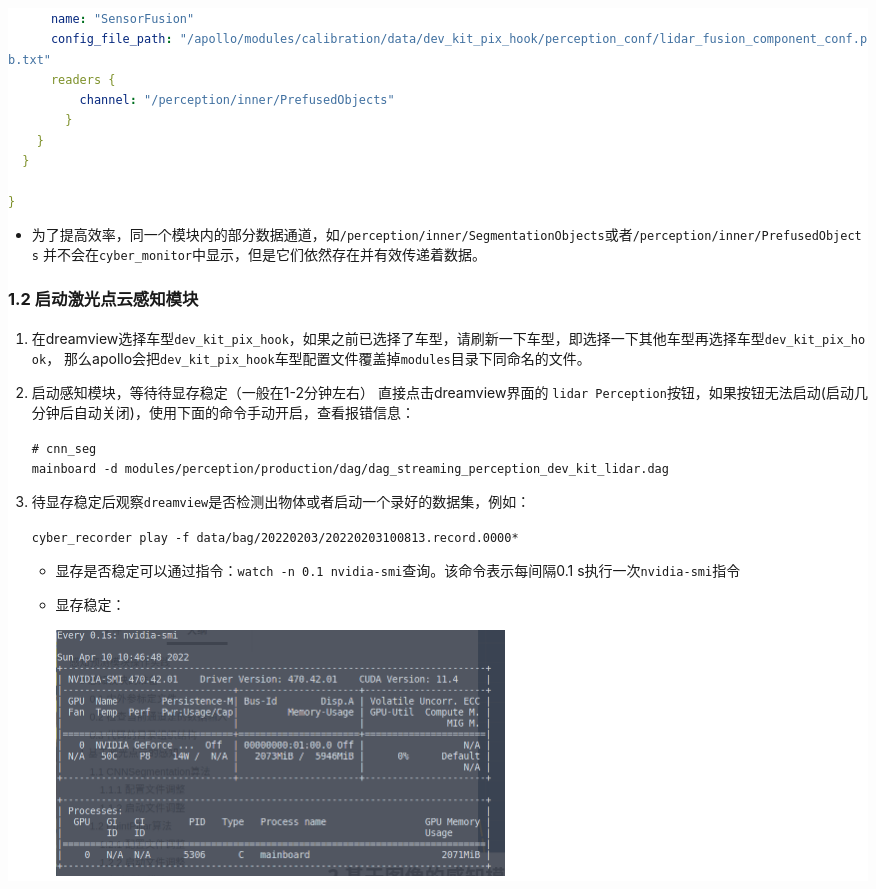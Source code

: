 ```yaml
      name: "SensorFusion"
      config_file_path: "/apollo/modules/calibration/data/dev_kit_pix_hook/perception_conf/lidar_fusion_component_conf.pb.txt"
      readers {
          channel: "/perception/inner/PrefusedObjects"
        }
    }
  }

}
```

+ 为了提高效率，同一个模块内的部分数据通道，如`/perception/inner/SegmentationObjects`或者`/perception/inner/PrefusedObjects`
并不会在`cyber_monitor`中显示，但是它们依然存在并有效传递着数据。


### 1.2 启动激光点云感知模块


1. 在dreamview选择车型`dev_kit_pix_hook`，如果之前已选择了车型，请刷新一下车型，即选择一下其他车型再选择车型`dev_kit_pix_hook`，
那么apollo会把`dev_kit_pix_hook`车型配置文件覆盖掉`modules`目录下同命名的文件。

2. 启动感知模块，等待待显存稳定（一般在1-2分钟左右）
    直接点击dreamview界面的 `lidar Perception`按钮，如果按钮无法启动(启动几分钟后自动关闭)，使用下面的命令手动开启，查看报错信息：

   ```shell
   # cnn_seg
   mainboard -d modules/perception/production/dag/dag_streaming_perception_dev_kit_lidar.dag
   ```

4. 待显存稳定后观察`dreamview`是否检测出物体或者启动一个录好的数据集，例如：

   ```shell
   cyber_recorder play -f data/bag/20220203/20220203100813.record.0000*
   ```

   + 显存是否稳定可以通过指令：`watch -n 0.1 nvidia-smi`查询。该命令表示每间隔0.1 s执行一次`nvidia-smi`指令

   + 显存稳定：

     <img src="感知模块操作实践.assets/image-20220410104708208.png" alt="image-20220410104708208" style="zoom:50%;" />
